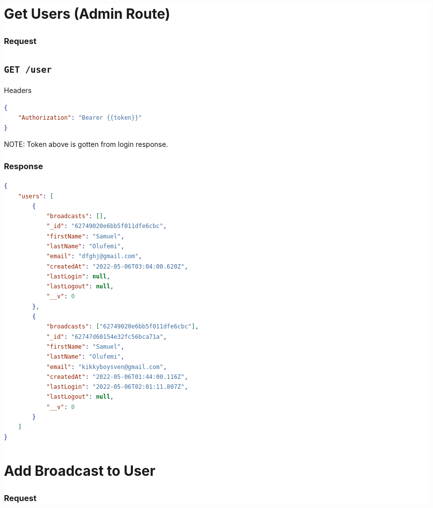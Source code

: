 # Get Users (Admin Route)

### Request

## `GET /user`

Headers

```json
{
	"Authorization": "Bearer {{token}}"
}
```

NOTE: Token above is gotten from login response.

### Response

```json
{
	"users": [
		{
			"broadcasts": [],
			"_id": "62749020e6bb5f011dfe6cbc",
			"firstName": "Samuel",
			"lastName": "Olufemi",
			"email": "dfghj@gmail.com",
			"createdAt": "2022-05-06T03:04:00.620Z",
			"lastLogin": null,
			"lastLogout": null,
			"__v": 0
		},
		{
			"broadcasts": ["62749020e6bb5f011dfe6cbc"],
			"_id": "62747d60154e32fc56bca71a",
			"firstName": "Samuel",
			"lastName": "Olufemi",
			"email": "kikkyboysven@gmail.com",
			"createdAt": "2022-05-06T01:44:00.116Z",
			"lastLogin": "2022-05-06T02:01:11.807Z",
			"lastLogout": null,
			"__v": 0
		}
	]
}
```

# Add Broadcast to User

### Request
